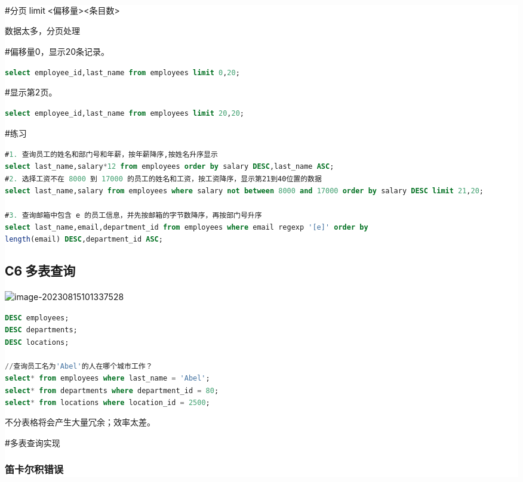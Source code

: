 

#分页 limit <偏移量><条目数>

数据太多，分页处理

#偏移量0，显示20条记录。

```sql
select employee_id,last_name from employees limit 0,20;
```

#显示第2页。

```sql
select employee_id,last_name from employees limit 20,20;
```



#练习

```sql
#1. 查询员工的姓名和部门号和年薪，按年薪降序,按姓名升序显示
select last_name,salary*12 from employees order by salary DESC,last_name ASC;
#2. 选择工资不在 8000 到 17000 的员工的姓名和工资，按工资降序，显示第21到40位置的数据
select last_name,salary from employees where salary not between 8000 and 17000 order by salary DESC limit 21,20;

#3. 查询邮箱中包含 e 的员工信息，并先按邮箱的字节数降序，再按部门号升序
select last_name,email,department_id from employees where email regexp '[e]' order by
length(email) DESC,department_id ASC;
```





## C6 多表查询

![image-20230815101337528](C:\Users\张逸\AppData\Roaming\Typora\typora-user-images\image-20230815101337528.png)

```sql
DESC employees;
DESC departments;
DESC locations;

//查询员工名为'Abel'的人在哪个城市工作？
select* from employees where last_name = 'Abel';
select* from departments where department_id = 80;
select* from locations where location_id = 2500;
```

不分表格将会产生大量冗余；效率太差。



#多表查询实现

### 笛卡尔积错误
